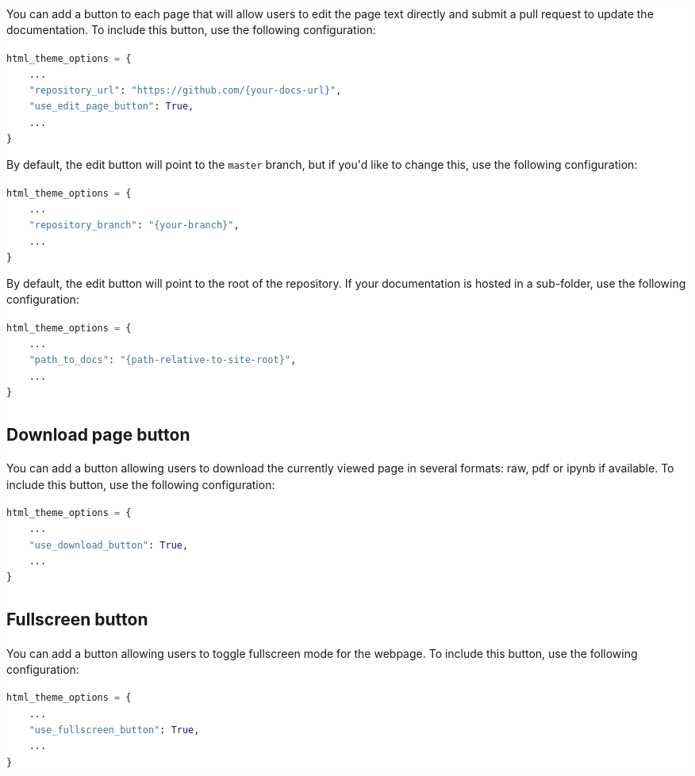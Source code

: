 You can add a button to each page that will allow users to edit the page text
directly and submit a pull request to update the documentation. To include this
button, use the following configuration:

```python
html_theme_options = {
    ...
    "repository_url": "https://github.com/{your-docs-url}",
    "use_edit_page_button": True,
    ...
}
```

By default, the edit button will point to the `master` branch, but if you'd like
to change this, use the following configuration:

```python
html_theme_options = {
    ...
    "repository_branch": "{your-branch}",
    ...
}
```

By default, the edit button will point to the root of the repository. If your
documentation is hosted in a sub-folder, use the following configuration:

```python
html_theme_options = {
    ...
    "path_to_docs": "{path-relative-to-site-root}",
    ...
}
```
## Download page button

You can add a button allowing users to download the currently viewed page in several formats: raw, pdf or ipynb if available. To include this button, use the following configuration:

```python
html_theme_options = {
    ...
    "use_download_button": True,
    ...
}
```
## Fullscreen button

You can add a button allowing users to toggle fullscreen mode for the webpage. To include this button, use the following configuration:

```python
html_theme_options = {
    ...
    "use_fullscreen_button": True,
    ...
}
```
